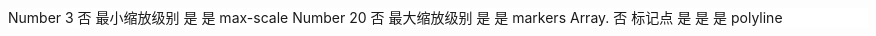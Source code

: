<td rowspan="1" colSpan="1" >Number</td>

<td rowspan="1" colSpan="1" >3</td>

<td rowspan="1" colSpan="1" >否</td>

<td rowspan="1" colSpan="1" >最小缩放级别</td>

<td rowspan="1" colSpan="1" ></td>

<td rowspan="1" colSpan="1" >是</td>

<td rowspan="1" colSpan="1" >是</td>

<td rowspan="1" colSpan="1" ></td>

<td rowspan="1" colSpan="1" ></td>
</tr>

<tr>
<td rowspan="1" colSpan="1" >max-scale</td>

<td rowspan="1" colSpan="1" >Number</td>

<td rowspan="1" colSpan="1" >20</td>

<td rowspan="1" colSpan="1" >否</td>

<td rowspan="1" colSpan="1" >最大缩放级别</td>

<td rowspan="1" colSpan="1" ></td>

<td rowspan="1" colSpan="1" >是</td>

<td rowspan="1" colSpan="1" >是</td>

<td rowspan="1" colSpan="1" ></td>

<td rowspan="1" colSpan="1" ></td>
</tr>

<tr>
<td rowspan="1" colSpan="1" >markers</td>

<td rowspan="1" colSpan="1" >Array.<marker></td>

<td rowspan="1" colSpan="1" ></td>

<td rowspan="1" colSpan="1" >否</td>

<td rowspan="1" colSpan="1" >标记点</td>

<td rowspan="1" colSpan="1" >是</td>

<td rowspan="1" colSpan="1" >是</td>

<td rowspan="1" colSpan="1" >是</td>

<td rowspan="1" colSpan="1" ></td>

<td rowspan="1" colSpan="1" ></td>
</tr>

<tr>
<td rowspan="1" colSpan="1" >polyline</td>
